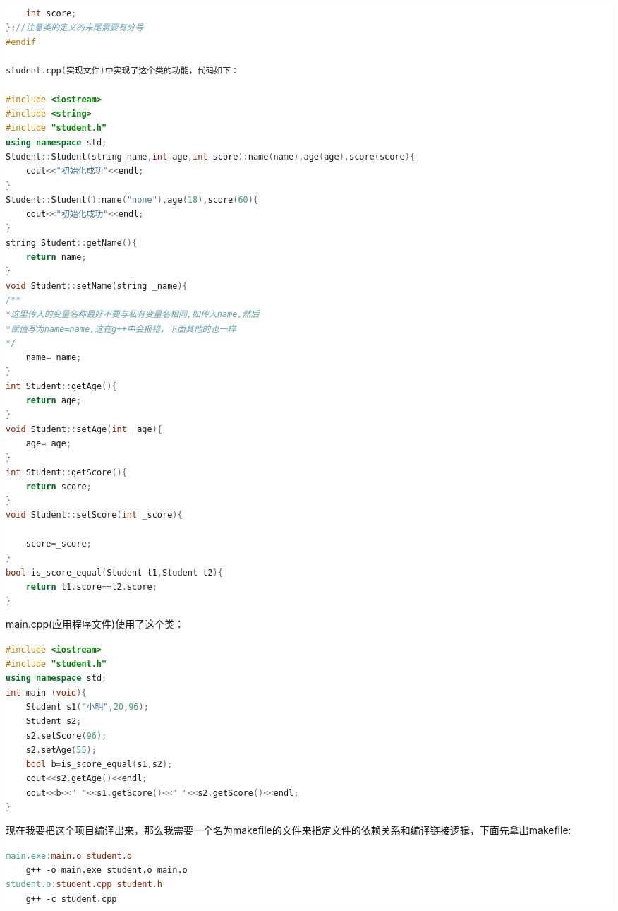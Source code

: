 ``` c++
    int score;
};//注意类的定义的末尾需要有分号
#endif

student.cpp(实现文件)中实现了这个类的功能，代码如下：

#include <iostream>
#include <string>
#include "student.h"
using namespace std;
Student::Student(string name,int age,int score):name(name),age(age),score(score){
    cout<<"初始化成功"<<endl;
}
Student::Student():name("none"),age(18),score(60){
    cout<<"初始化成功"<<endl;
}
string Student::getName(){
    return name;
}
void Student::setName(string _name){
/**
*这里传入的变量名称最好不要与私有变量名相同,如传入name,然后
*赋值写为name=name,这在g++中会报错，下面其他的也一样
*/
    name=_name;
}
int Student::getAge(){
    return age;
}
void Student::setAge(int _age){
    age=_age;
}
int Student::getScore(){
    return score;
}
void Student::setScore(int _score){
    
    score=_score;
}
bool is_score_equal(Student t1,Student t2){
    return t1.score==t2.score;
}
```
main.cpp(应用程序文件)使用了这个类：
``` c++
#include <iostream>
#include "student.h"
using namespace std;
int main (void){
    Student s1("小明",20,96);
    Student s2;
    s2.setScore(96);
    s2.setAge(55);
    bool b=is_score_equal(s1,s2);
    cout<<s2.getAge()<<endl;
    cout<<b<<" "<<s1.getScore()<<" "<<s2.getScore()<<endl;
}
```
现在我要把这个项目编译出来，那么我需要一个名为makefile的文件来指定文件的依赖关系和编译链接逻辑，下面先拿出makefile:
``` makefile
main.exe:main.o student.o 
	g++ -o main.exe student.o main.o
student.o:student.cpp student.h
	g++ -c student.cpp
```